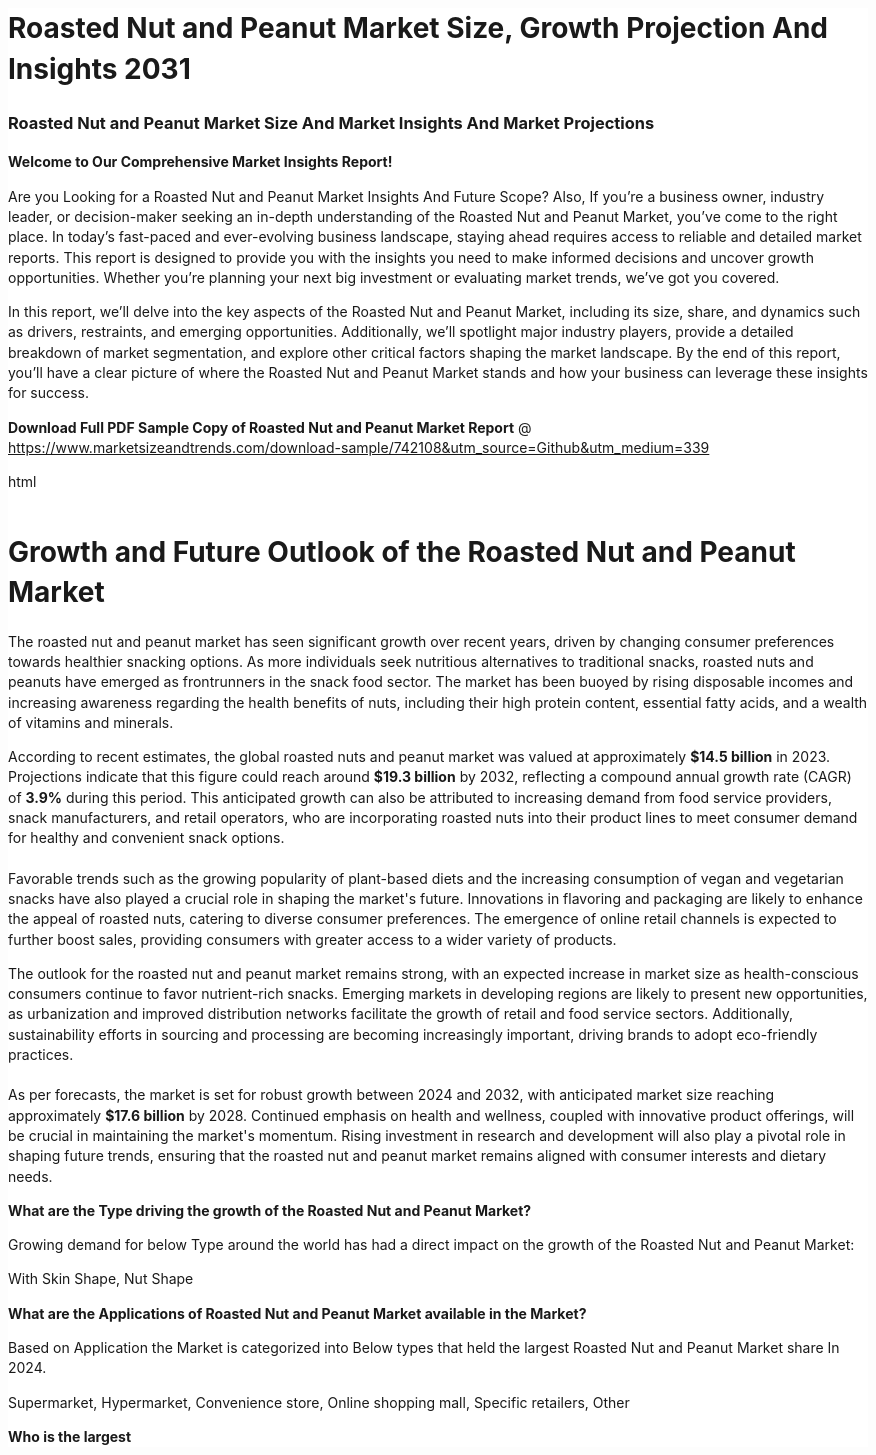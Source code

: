<h1>Roasted Nut and Peanut Market Size, Growth Projection And Insights 2031</h1><div class="" data-test-id=""><h3><span class="">Roasted Nut and Peanut Market Size And Market Insights And Market Projections</span></h3></div><div class="" data-test-id=""><p><strong>Welcome to Our Comprehensive Market Insights Report!</strong></p><p>Are you Looking for a Roasted Nut and Peanut Market Insights And Future Scope? Also, If you&rsquo;re a business owner, industry leader, or decision-maker seeking an in-depth understanding of the Roasted Nut and Peanut Market, you&rsquo;ve come to the right place. In today&rsquo;s fast-paced and ever-evolving business landscape, staying ahead requires access to reliable and detailed market reports. This report is designed to provide you with the insights you need to make informed decisions and uncover growth opportunities. Whether you&rsquo;re planning your next big investment or evaluating market trends, we&rsquo;ve got you covered.</p><p>In this report, we&rsquo;ll delve into the key aspects of the Roasted Nut and Peanut Market, including its size, share, and dynamics such as drivers, restraints, and emerging opportunities. Additionally, we&rsquo;ll spotlight major industry players, provide a detailed breakdown of market segmentation, and explore other critical factors shaping the market landscape. By the end of this report, you&rsquo;ll have a clear picture of where the Roasted Nut and Peanut Market stands and how your business can leverage these insights for success.</p><p><strong>Download Full PDF Sample Copy of Roasted Nut and Peanut Market Report</strong> @ <a href="https://www.marketsizeandtrends.com/download-sample/742108&utm_source=Github&utm_medium=339" target="_blank">https://www.marketsizeandtrends.com/download-sample/742108&utm_source=Github&utm_medium=339</a></p></div><div class="" data-test-id=""><p><span class="">html<!DOCTYPE html><html lang="en"><head> <meta charset="UTF-8"> <meta name="viewport" content="width=device-width, initial-scale=1.0"> <title>Roasted Nut and Peanut Market Growth</title></head><body><h1>Growth and Future Outlook of the Roasted Nut and Peanut Market</h1><p>The roasted nut and peanut market has seen significant growth over recent years, driven by changing consumer preferences towards healthier snacking options. As more individuals seek nutritious alternatives to traditional snacks, roasted nuts and peanuts have emerged as frontrunners in the snack food sector. The market has been buoyed by rising disposable incomes and increasing awareness regarding the health benefits of nuts, including their high protein content, essential fatty acids, and a wealth of vitamins and minerals.</p><p>According to recent estimates, the global roasted nuts and peanut market was valued at approximately <span style="font-weight: bold;">$14.5 billion</span> in 2023. Projections indicate that this figure could reach around <span style="font-weight: bold;">$19.3 billion</span> by 2032, reflecting a compound annual growth rate (CAGR) of <span style="font-weight: bold;">3.9%</span> during this period. This anticipated growth can also be attributed to increasing demand from food service providers, snack manufacturers, and retail operators, who are incorporating roasted nuts into their product lines to meet consumer demand for healthy and convenient snack options.</p><p style="margin-top: 20px;">Favorable trends such as the growing popularity of plant-based diets and the increasing consumption of vegan and vegetarian snacks have also played a crucial role in shaping the market's future. Innovations in flavoring and packaging are likely to enhance the appeal of roasted nuts, catering to diverse consumer preferences. The emergence of online retail channels is expected to further boost sales, providing consumers with greater access to a wider variety of products.</p><p>The outlook for the roasted nut and peanut market remains strong, with an expected increase in market size as health-conscious consumers continue to favor nutrient-rich snacks. Emerging markets in developing regions are likely to present new opportunities, as urbanization and improved distribution networks facilitate the growth of retail and food service sectors. Additionally, sustainability efforts in sourcing and processing are becoming increasingly important, driving brands to adopt eco-friendly practices.</p><p style="margin-top: 20px; font-weight: bold;"></p><p>As per forecasts, the market is set for robust growth between 2024 and 2032, with anticipated market size reaching approximately <span style="font-weight: bold;">$17.6 billion</span> by 2028. Continued emphasis on health and wellness, coupled with innovative product offerings, will be crucial in maintaining the market's momentum. Rising investment in research and development will also play a pivotal role in shaping future trends, ensuring that the roasted nut and peanut market remains aligned with consumer interests and dietary needs.</p></body></html></span></p><p><strong><span class="">What are the&nbsp;Type driving the growth of the Roasted Nut and Peanut Market?</span></strong></p></div><div class="" data-test-id=""><p><span class="">Growing demand for below Type around the world has had a direct impact on the growth of the Roasted Nut and Peanut Market:</span></p></div><div class="" data-test-id=""><p>With Skin Shape, Nut Shape</p><p><span class=""><strong>What are the&nbsp;Applications&nbsp;of Roasted Nut and Peanut Market available in the Market?</strong></span></p></div><div class="" data-test-id=""><p><span class="">Based on Application the Market is categorized into Below types that held the largest Roasted Nut and Peanut Market share In 2024.</span></p></div><div class="" data-test-id=""><p><span class="">Supermarket, Hypermarket, Convenience store, Online shopping mall, Specific retailers, Other</span></p><p><span class=""><strong>Who is the largest
